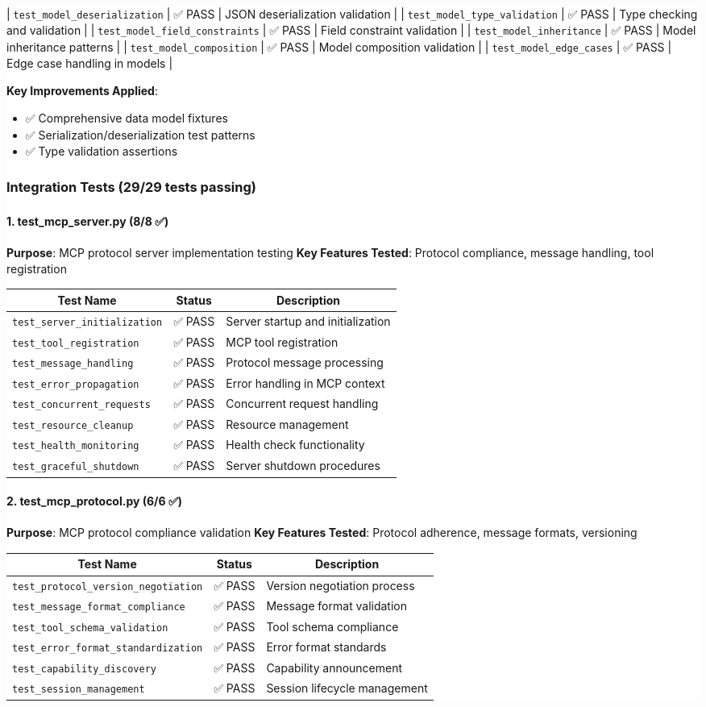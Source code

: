 | `test_model_deserialization` | ✅ PASS | JSON deserialization validation |
| `test_model_type_validation` | ✅ PASS | Type checking and validation |
| `test_model_field_constraints` | ✅ PASS | Field constraint validation |
| `test_model_inheritance` | ✅ PASS | Model inheritance patterns |
| `test_model_composition` | ✅ PASS | Model composition validation |
| `test_model_edge_cases` | ✅ PASS | Edge case handling in models |

**Key Improvements Applied**:
- ✅ Comprehensive data model fixtures
- ✅ Serialization/deserialization test patterns
- ✅ Type validation assertions

### Integration Tests (29/29 tests passing)

#### 1. test_mcp_server.py (8/8 ✅)
**Purpose**: MCP protocol server implementation testing
**Key Features Tested**: Protocol compliance, message handling, tool registration

| Test Name | Status | Description |
|-----------|--------|-------------|
| `test_server_initialization` | ✅ PASS | Server startup and initialization |
| `test_tool_registration` | ✅ PASS | MCP tool registration |
| `test_message_handling` | ✅ PASS | Protocol message processing |
| `test_error_propagation` | ✅ PASS | Error handling in MCP context |
| `test_concurrent_requests` | ✅ PASS | Concurrent request handling |
| `test_resource_cleanup` | ✅ PASS | Resource management |
| `test_health_monitoring` | ✅ PASS | Health check functionality |
| `test_graceful_shutdown` | ✅ PASS | Server shutdown procedures |

#### 2. test_mcp_protocol.py (6/6 ✅)
**Purpose**: MCP protocol compliance validation
**Key Features Tested**: Protocol adherence, message formats, versioning

| Test Name | Status | Description |
|-----------|--------|-------------|
| `test_protocol_version_negotiation` | ✅ PASS | Version negotiation process |
| `test_message_format_compliance` | ✅ PASS | Message format validation |
| `test_tool_schema_validation` | ✅ PASS | Tool schema compliance |
| `test_error_format_standardization` | ✅ PASS | Error format standards |
| `test_capability_discovery` | ✅ PASS | Capability announcement |
| `test_session_management` | ✅ PASS | Session lifecycle management |
